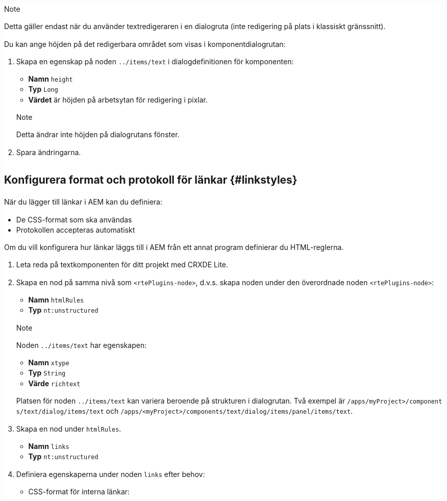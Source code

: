 >[!NOTE]
>
>Detta gäller endast när du använder textredigeraren i en dialogruta (inte redigering på plats i klassiskt gränssnitt).

Du kan ange höjden på det redigerbara området som visas i komponentdialogrutan:

1. Skapa en egenskap på noden `../items/text` i dialogdefinitionen för komponenten:

   * **Namn** `height`
   * **Typ** `Long`
   * **Värdet** är höjden på arbetsytan för redigering i pixlar.

   >[!NOTE]
   >
   >Detta ändrar inte höjden på dialogrutans fönster.

1. Spara ändringarna.

## Konfigurera format och protokoll för länkar {#linkstyles}

När du lägger till länkar i AEM kan du definiera:

* De CSS-format som ska användas
* Protokollen accepteras automatiskt

Om du vill konfigurera hur länkar läggs till i AEM från ett annat program definierar du HTML-reglerna.

1. Leta reda på textkomponenten för ditt projekt med CRXDE Lite.
1. Skapa en nod på samma nivå som `<rtePlugins-node>`, d.v.s. skapa noden under den överordnade noden `<rtePlugins-node>`:

   * **Namn** `htmlRules`
   * **Typ** `nt:unstructured`

   >[!NOTE]
   >
   >Noden `../items/text` har egenskapen:
   >
   >* **Namn** `xtype`
   >* **Typ** `String`
   >* **Värde** `richtext`
   >
   >Platsen för noden `../items/text` kan variera beroende på strukturen i dialogrutan. Två exempel är `/apps/myProject>/components/text/dialog/items/text` och `/apps/<myProject>/components/text/dialog/items/panel/items/text`.

1. Skapa en nod under `htmlRules`.

   * **Namn** `links`
   * **Typ** `nt:unstructured`

1. Definiera egenskaperna under noden `links` efter behov:

   * CSS-format för interna länkar:
